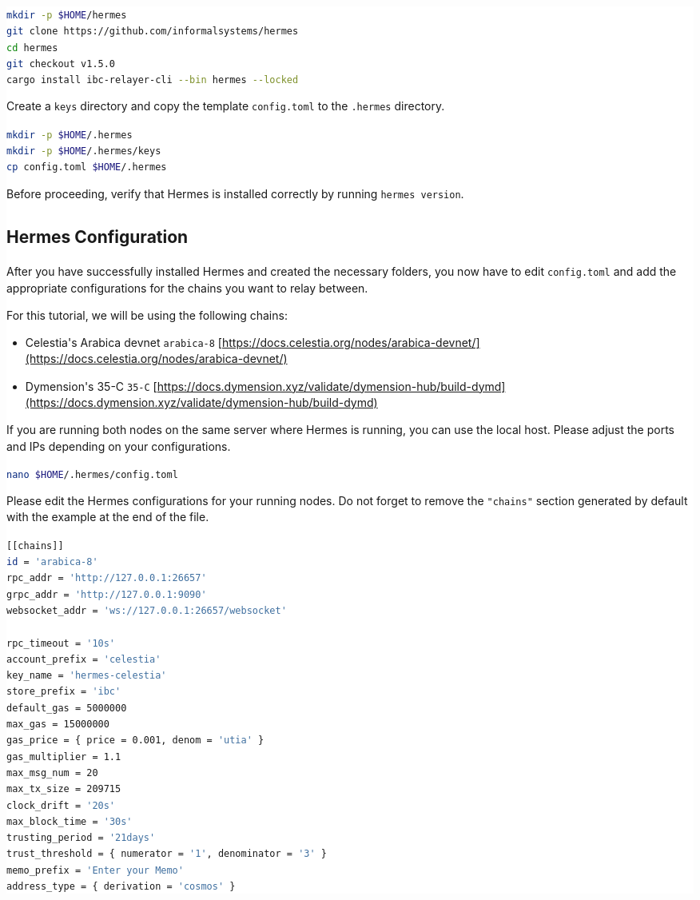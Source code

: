 ```bash
mkdir -p $HOME/hermes
git clone https://github.com/informalsystems/hermes
cd hermes
git checkout v1.5.0
cargo install ibc-relayer-cli --bin hermes --locked
```

Create a `keys` directory and copy the template `config.toml` to the `.hermes` directory.

```bash
mkdir -p $HOME/.hermes
mkdir -p $HOME/.hermes/keys
cp config.toml $HOME/.hermes
```

Before proceeding, verify that Hermes is installed correctly by running `hermes version`.

## Hermes Configuration

After you have successfully installed Hermes and created the necessary folders,
you now have to edit `config.toml` and add the appropriate configurations for
the chains you want to relay between.

For this tutorial, we will be using the following chains:

- Celestia's Arabica devnet `arabica-8`
[https://docs.celestia.org/nodes/arabica-devnet/](https://docs.celestia.org/nodes/arabica-devnet/)

- Dymension's 35-C `35-C`
[https://docs.dymension.xyz/validate/dymension-hub/build-dymd](https://docs.dymension.xyz/validate/dymension-hub/build-dymd)

If you are running both nodes on the same server where Hermes is running,
you can use the local host. Please adjust the ports and IPs depending
on your configurations.

```bash
nano $HOME/.hermes/config.toml
```

Please edit the Hermes configurations for your running nodes.
Do not forget to remove the `"chains"` section generated by
default with the example at the end of the file.

```bash
[[chains]]
id = 'arabica-8'
rpc_addr = 'http://127.0.0.1:26657'
grpc_addr = 'http://127.0.0.1:9090'
websocket_addr = 'ws://127.0.0.1:26657/websocket'

rpc_timeout = '10s'
account_prefix = 'celestia'
key_name = 'hermes-celestia'
store_prefix = 'ibc'
default_gas = 5000000
max_gas = 15000000
gas_price = { price = 0.001, denom = 'utia' }
gas_multiplier = 1.1
max_msg_num = 20
max_tx_size = 209715
clock_drift = '20s'
max_block_time = '30s'
trusting_period = '21days'
trust_threshold = { numerator = '1', denominator = '3' }
memo_prefix = 'Enter your Memo'
address_type = { derivation = 'cosmos' }

```